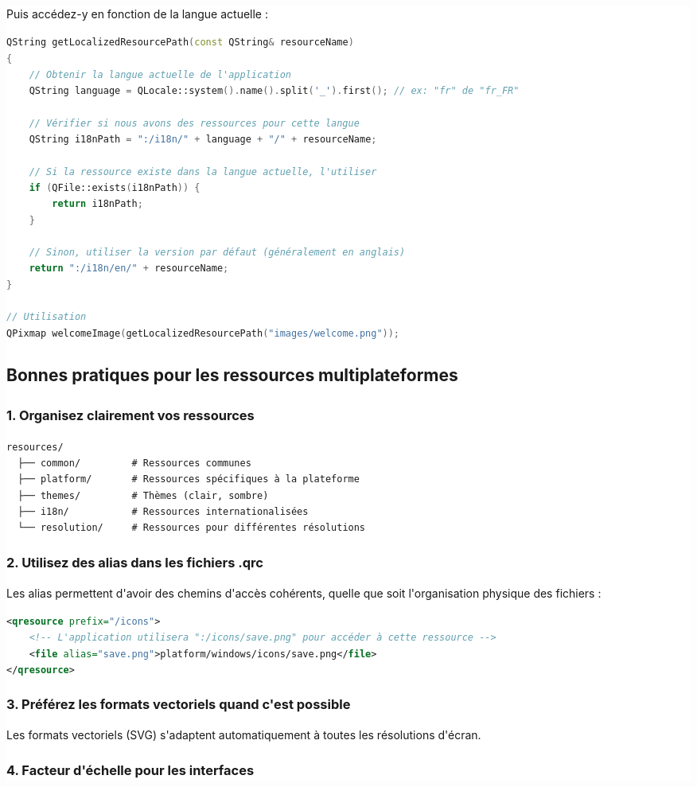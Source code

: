 Puis accédez-y en fonction de la langue actuelle :

```cpp
QString getLocalizedResourcePath(const QString& resourceName)
{
    // Obtenir la langue actuelle de l'application
    QString language = QLocale::system().name().split('_').first(); // ex: "fr" de "fr_FR"

    // Vérifier si nous avons des ressources pour cette langue
    QString i18nPath = ":/i18n/" + language + "/" + resourceName;

    // Si la ressource existe dans la langue actuelle, l'utiliser
    if (QFile::exists(i18nPath)) {
        return i18nPath;
    }

    // Sinon, utiliser la version par défaut (généralement en anglais)
    return ":/i18n/en/" + resourceName;
}

// Utilisation
QPixmap welcomeImage(getLocalizedResourcePath("images/welcome.png"));
```

## Bonnes pratiques pour les ressources multiplateformes

### 1. Organisez clairement vos ressources

```
resources/
  ├── common/         # Ressources communes
  ├── platform/       # Ressources spécifiques à la plateforme
  ├── themes/         # Thèmes (clair, sombre)
  ├── i18n/           # Ressources internationalisées
  └── resolution/     # Ressources pour différentes résolutions
```

### 2. Utilisez des alias dans les fichiers .qrc

Les alias permettent d'avoir des chemins d'accès cohérents, quelle que soit l'organisation physique des fichiers :

```xml
<qresource prefix="/icons">
    <!-- L'application utilisera ":/icons/save.png" pour accéder à cette ressource -->
    <file alias="save.png">platform/windows/icons/save.png</file>
</qresource>
```

### 3. Préférez les formats vectoriels quand c'est possible

Les formats vectoriels (SVG) s'adaptent automatiquement à toutes les résolutions d'écran.

### 4. Facteur d'échelle pour les interfaces
